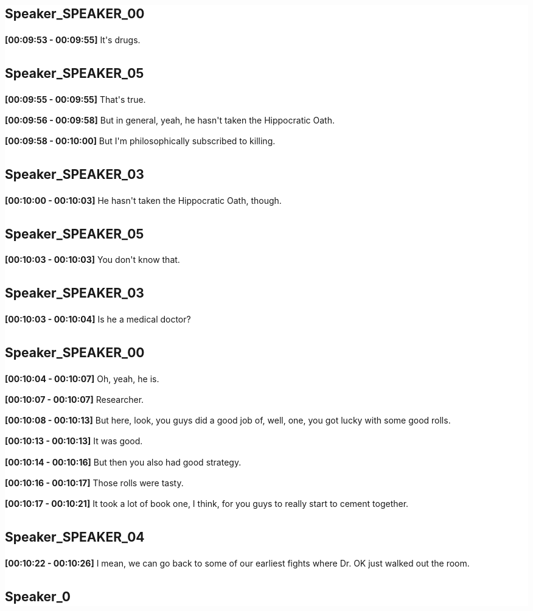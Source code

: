 
## Speaker_SPEAKER_00

**[00:09:53 - 00:09:55]** It's drugs.


## Speaker_SPEAKER_05

**[00:09:55 - 00:09:55]** That's true.

**[00:09:56 - 00:09:58]** But in general, yeah, he hasn't taken the Hippocratic Oath.

**[00:09:58 - 00:10:00]** But I'm philosophically subscribed to killing.


## Speaker_SPEAKER_03

**[00:10:00 - 00:10:03]** He hasn't taken the Hippocratic Oath, though.


## Speaker_SPEAKER_05

**[00:10:03 - 00:10:03]** You don't know that.


## Speaker_SPEAKER_03

**[00:10:03 - 00:10:04]** Is he a medical doctor?


## Speaker_SPEAKER_00

**[00:10:04 - 00:10:07]** Oh, yeah, he is.

**[00:10:07 - 00:10:07]** Researcher.

**[00:10:08 - 00:10:13]** But here, look, you guys did a good job of, well, one, you got lucky with some good rolls.

**[00:10:13 - 00:10:13]** It was good.

**[00:10:14 - 00:10:16]** But then you also had good strategy.

**[00:10:16 - 00:10:17]** Those rolls were tasty.

**[00:10:17 - 00:10:21]** It took a lot of book one, I think, for you guys to really start to cement together.


## Speaker_SPEAKER_04

**[00:10:22 - 00:10:26]** I mean, we can go back to some of our earliest fights where Dr. OK just walked out the room.


## Speaker_0
